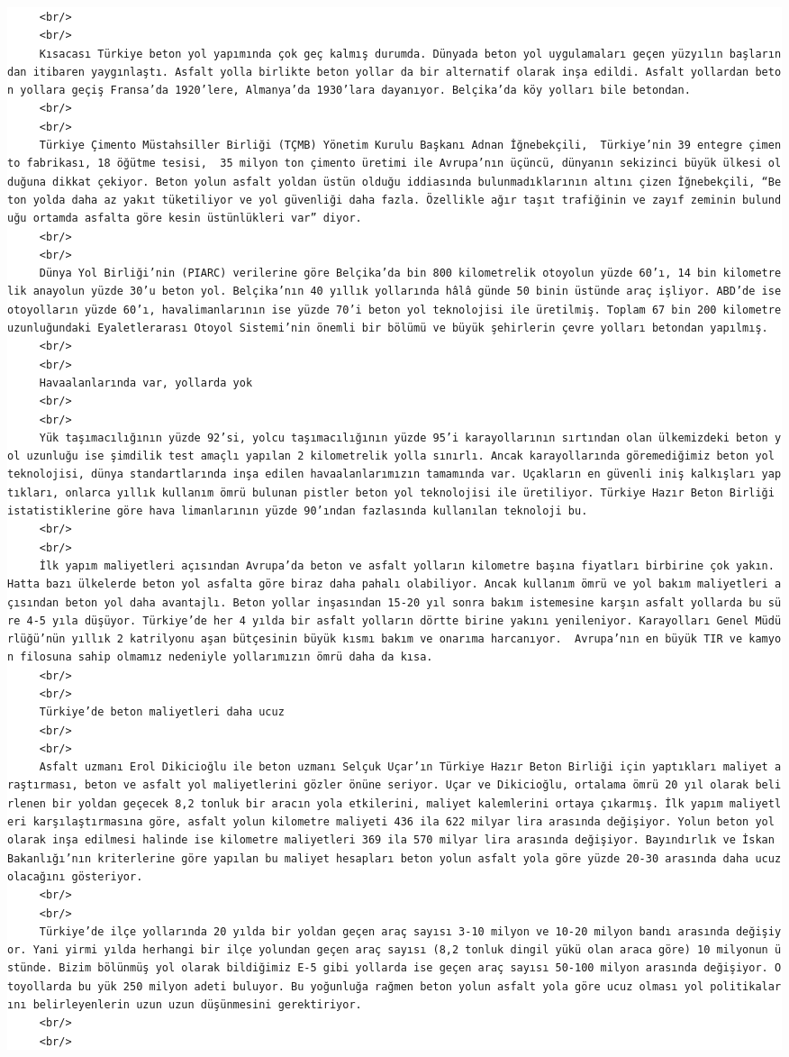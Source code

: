          <br/>
         <br/>
         Kısacası Türkiye beton yol yapımında çok geç kalmış durumda. Dünyada beton yol uygulamaları geçen yüzyılın başlarından itibaren yaygınlaştı. Asfalt yolla birlikte beton yollar da bir alternatif olarak inşa edildi. Asfalt yollardan beton yollara geçiş Fransa’da 1920’lere, Almanya’da 1930’lara dayanıyor. Belçika’da köy yolları bile betondan.
         <br/>
         <br/>
         Türkiye Çimento Müstahsiller Birliği (TÇMB) Yönetim Kurulu Başkanı Adnan İğnebekçili,  Türkiye’nin 39 entegre çimento fabrikası, 18 öğütme tesisi,  35 milyon ton çimento üretimi ile Avrupa’nın üçüncü, dünyanın sekizinci büyük ülkesi olduğuna dikkat çekiyor. Beton yolun asfalt yoldan üstün olduğu iddiasında bulunmadıklarının altını çizen İğnebekçili, “Beton yolda daha az yakıt tüketiliyor ve yol güvenliği daha fazla. Özellikle ağır taşıt trafiğinin ve zayıf zeminin bulunduğu ortamda asfalta göre kesin üstünlükleri var” diyor.
         <br/>
         <br/>
         Dünya Yol Birliği’nin (PIARC) verilerine göre Belçika’da bin 800 kilometrelik otoyolun yüzde 60’ı, 14 bin kilometrelik anayolun yüzde 30’u beton yol. Belçika’nın 40 yıllık yollarında hâlâ günde 50 binin üstünde araç işliyor. ABD’de ise otoyolların yüzde 60’ı, havalimanlarının ise yüzde 70’i beton yol teknolojisi ile üretilmiş. Toplam 67 bin 200 kilometre uzunluğundaki Eyaletlerarası Otoyol Sistemi’nin önemli bir bölümü ve büyük şehirlerin çevre yolları betondan yapılmış.
         <br/>
         <br/>
         Havaalanlarında var, yollarda yok
         <br/>
         <br/>
         Yük taşımacılığının yüzde 92’si, yolcu taşımacılığının yüzde 95’i karayollarının sırtından olan ülkemizdeki beton yol uzunluğu ise şimdilik test amaçlı yapılan 2 kilometrelik yolla sınırlı. Ancak karayollarında göremediğimiz beton yol teknolojisi, dünya standartlarında inşa edilen havaalanlarımızın tamamında var. Uçakların en güvenli iniş kalkışları yaptıkları, onlarca yıllık kullanım ömrü bulunan pistler beton yol teknolojisi ile üretiliyor. Türkiye Hazır Beton Birliği istatistiklerine göre hava limanlarının yüzde 90’ından fazlasında kullanılan teknoloji bu.
         <br/>
         <br/>
         İlk yapım maliyetleri açısından Avrupa’da beton ve asfalt yolların kilometre başına fiyatları birbirine çok yakın. Hatta bazı ülkelerde beton yol asfalta göre biraz daha pahalı olabiliyor. Ancak kullanım ömrü ve yol bakım maliyetleri açısından beton yol daha avantajlı. Beton yollar inşasından 15-20 yıl sonra bakım istemesine karşın asfalt yollarda bu süre 4-5 yıla düşüyor. Türkiye’de her 4 yılda bir asfalt yolların dörtte birine yakını yenileniyor. Karayolları Genel Müdürlüğü’nün yıllık 2 katrilyonu aşan bütçesinin büyük kısmı bakım ve onarıma harcanıyor.  Avrupa’nın en büyük TIR ve kamyon filosuna sahip olmamız nedeniyle yollarımızın ömrü daha da kısa.
         <br/>
         <br/>
         Türkiye’de beton maliyetleri daha ucuz
         <br/>
         <br/>
         Asfalt uzmanı Erol Dikicioğlu ile beton uzmanı Selçuk Uçar’ın Türkiye Hazır Beton Birliği için yaptıkları maliyet araştırması, beton ve asfalt yol maliyetlerini gözler önüne seriyor. Uçar ve Dikicioğlu, ortalama ömrü 20 yıl olarak belirlenen bir yoldan geçecek 8,2 tonluk bir aracın yola etkilerini, maliyet kalemlerini ortaya çıkarmış. İlk yapım maliyetleri karşılaştırmasına göre, asfalt yolun kilometre maliyeti 436 ila 622 milyar lira arasında değişiyor. Yolun beton yol olarak inşa edilmesi halinde ise kilometre maliyetleri 369 ila 570 milyar lira arasında değişiyor. Bayındırlık ve İskan Bakanlığı’nın kriterlerine göre yapılan bu maliyet hesapları beton yolun asfalt yola göre yüzde 20-30 arasında daha ucuz olacağını gösteriyor.
         <br/>
         <br/>
         Türkiye’de ilçe yollarında 20 yılda bir yoldan geçen araç sayısı 3-10 milyon ve 10-20 milyon bandı arasında değişiyor. Yani yirmi yılda herhangi bir ilçe yolundan geçen araç sayısı (8,2 tonluk dingil yükü olan araca göre) 10 milyonun üstünde. Bizim bölünmüş yol olarak bildiğimiz E-5 gibi yollarda ise geçen araç sayısı 50-100 milyon arasında değişiyor. Otoyollarda bu yük 250 milyon adeti buluyor. Bu yoğunluğa rağmen beton yolun asfalt yola göre ucuz olması yol politikalarını belirleyenlerin uzun uzun düşünmesini gerektiriyor.
         <br/>
         <br/>